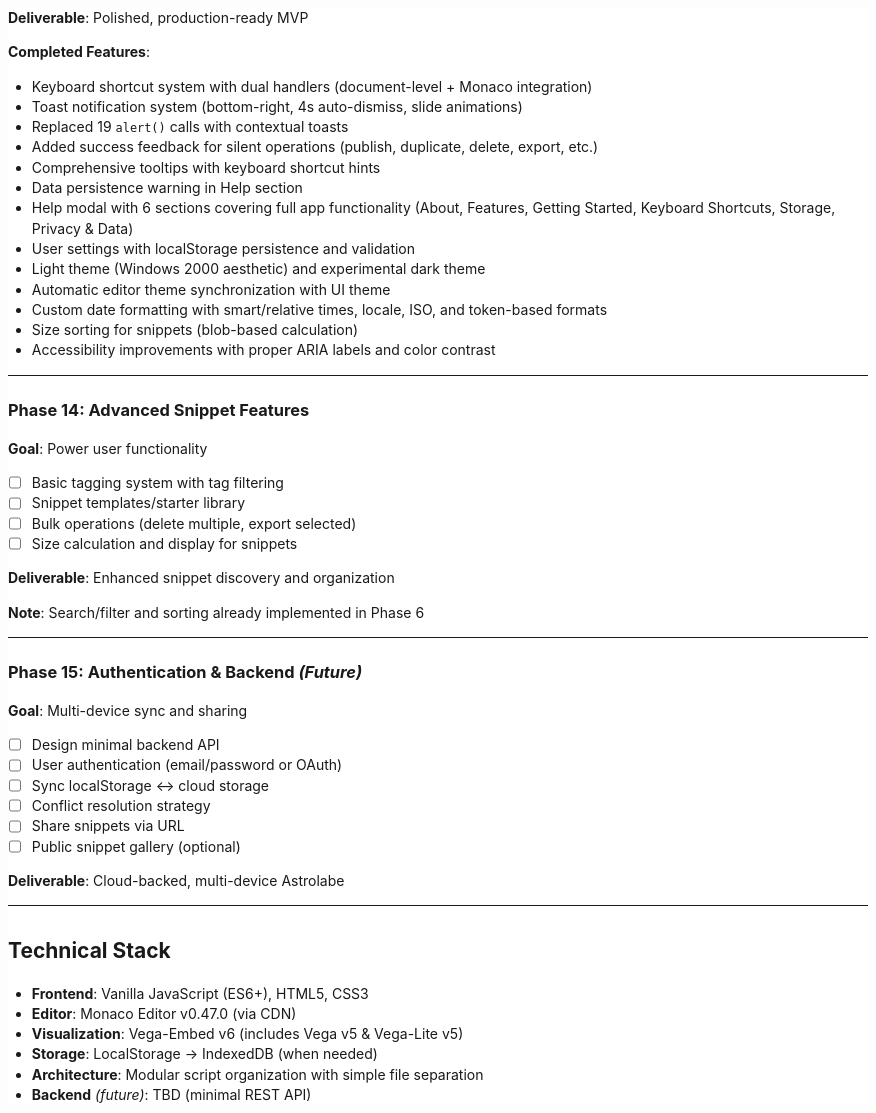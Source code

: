 **Deliverable**: Polished, production-ready MVP

**Completed Features**:
- Keyboard shortcut system with dual handlers (document-level + Monaco integration)
- Toast notification system (bottom-right, 4s auto-dismiss, slide animations)
- Replaced 19 `alert()` calls with contextual toasts
- Added success feedback for silent operations (publish, duplicate, delete, export, etc.)
- Comprehensive tooltips with keyboard shortcut hints
- Data persistence warning in Help section
- Help modal with 6 sections covering full app functionality (About, Features, Getting Started, Keyboard Shortcuts, Storage, Privacy & Data)
- User settings with localStorage persistence and validation
- Light theme (Windows 2000 aesthetic) and experimental dark theme
- Automatic editor theme synchronization with UI theme
- Custom date formatting with smart/relative times, locale, ISO, and token-based formats
- Size sorting for snippets (blob-based calculation)
- Accessibility improvements with proper ARIA labels and color contrast

---

### **Phase 14: Advanced Snippet Features**
**Goal**: Power user functionality

- [ ] Basic tagging system with tag filtering
- [ ] Snippet templates/starter library
- [ ] Bulk operations (delete multiple, export selected)
- [ ] Size calculation and display for snippets

**Deliverable**: Enhanced snippet discovery and organization

**Note**: Search/filter and sorting already implemented in Phase 6

---

### **Phase 15: Authentication & Backend** _(Future)_
**Goal**: Multi-device sync and sharing

- [ ] Design minimal backend API
- [ ] User authentication (email/password or OAuth)
- [ ] Sync localStorage ↔ cloud storage
- [ ] Conflict resolution strategy
- [ ] Share snippets via URL
- [ ] Public snippet gallery (optional)

**Deliverable**: Cloud-backed, multi-device Astrolabe

---

## Technical Stack

- **Frontend**: Vanilla JavaScript (ES6+), HTML5, CSS3
- **Editor**: Monaco Editor v0.47.0 (via CDN)
- **Visualization**: Vega-Embed v6 (includes Vega v5 & Vega-Lite v5)
- **Storage**: LocalStorage → IndexedDB (when needed)
- **Architecture**: Modular script organization with simple file separation
- **Backend** _(future)_: TBD (minimal REST API)
